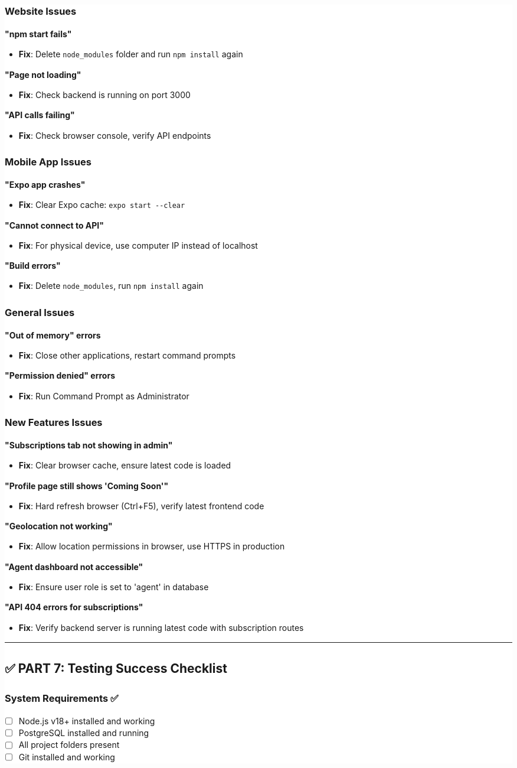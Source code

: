 ### Website Issues

**"npm start fails"**
- **Fix**: Delete `node_modules` folder and run `npm install` again

**"Page not loading"**
- **Fix**: Check backend is running on port 3000

**"API calls failing"**
- **Fix**: Check browser console, verify API endpoints

### Mobile App Issues

**"Expo app crashes"**
- **Fix**: Clear Expo cache: `expo start --clear`

**"Cannot connect to API"**
- **Fix**: For physical device, use computer IP instead of localhost

**"Build errors"**
- **Fix**: Delete `node_modules`, run `npm install` again

### General Issues

**"Out of memory" errors**
- **Fix**: Close other applications, restart command prompts

**"Permission denied" errors**
- **Fix**: Run Command Prompt as Administrator

### New Features Issues

**"Subscriptions tab not showing in admin"**
- **Fix**: Clear browser cache, ensure latest code is loaded

**"Profile page still shows 'Coming Soon'"**
- **Fix**: Hard refresh browser (Ctrl+F5), verify latest frontend code

**"Geolocation not working"**
- **Fix**: Allow location permissions in browser, use HTTPS in production

**"Agent dashboard not accessible"**
- **Fix**: Ensure user role is set to 'agent' in database

**"API 404 errors for subscriptions"**
- **Fix**: Verify backend server is running latest code with subscription routes

---

## ✅ PART 7: Testing Success Checklist

### System Requirements ✅
- [ ] Node.js v18+ installed and working
- [ ] PostgreSQL installed and running
- [ ] All project folders present
- [ ] Git installed and working
